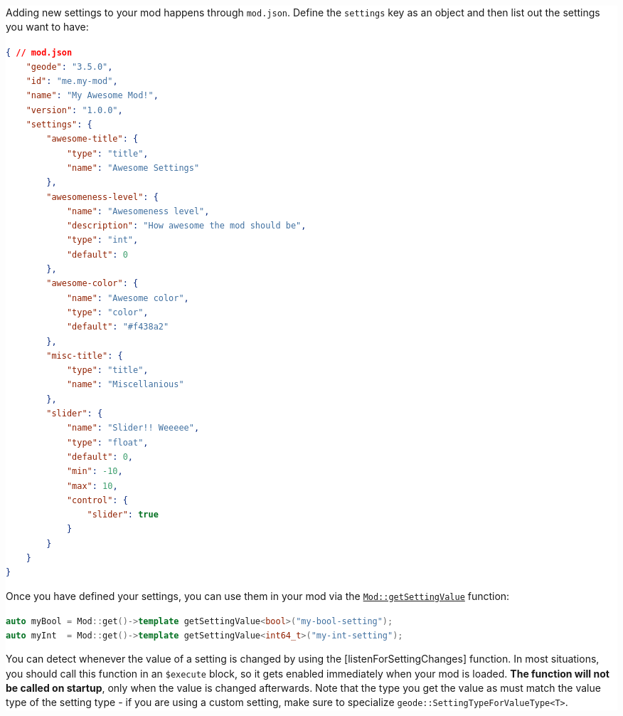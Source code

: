 Adding new settings to your mod happens through `mod.json`. Define the `settings` key as an object and then list out the settings you want to have: 

```json
{ // mod.json
    "geode": "3.5.0",
	"id": "me.my-mod",
	"name": "My Awesome Mod!",
	"version": "1.0.0",
    "settings": {
        "awesome-title": {
            "type": "title",
            "name": "Awesome Settings"
        },
        "awesomeness-level": {
            "name": "Awesomeness level",
            "description": "How awesome the mod should be",
            "type": "int",
            "default": 0
        },
        "awesome-color": {
            "name": "Awesome color",
            "type": "color",
            "default": "#f438a2"
        },
        "misc-title": {
            "type": "title",
            "name": "Miscellanious"
        },
        "slider": {
            "name": "Slider!! Weeeee",
            "type": "float",
            "default": 0,
            "min": -10,
            "max": 10,
            "control": {
                "slider": true
            }
        }
    }
}
```

Once you have defined your settings, you can use them in your mod via the [`Mod::getSettingValue`](/classes/geode/Mod#getSettingValue) function:

```cpp
auto myBool = Mod::get()->template getSettingValue<bool>("my-bool-setting");
auto myInt  = Mod::get()->template getSettingValue<int64_t>("my-int-setting");
```

You can detect whenever the value of a setting is changed by using the [listenForSettingChanges] function. In most situations, you should call this function in an `$execute` block, so it gets enabled immediately when your mod is loaded. **The function will not be called on startup**, only when the value is changed afterwards. Note that the type you get the value as must match the value type of the setting type - if you are using a custom setting, make sure to specialize `geode::SettingTypeForValueType<T>`.
